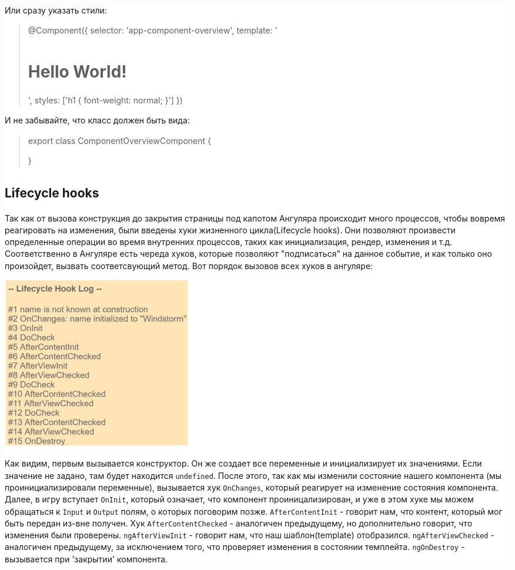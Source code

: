 Или сразу указать стили:

> @Component({
>   selector: 'app-component-overview',
>   template: '<h1>Hello World!</h1>',
>   styles: ['h1 { font-weight: normal; }']
> })

И не забывайте, что класс должен быть вида:

> export class ComponentOverviewComponent {
> 
> }

## Lifecycle hooks

Так как от вызова конструкция до закрытия страницы под капотом Ангуляра происходит много процессов,
чтобы вовремя реагировать на изменения, были введены хуки жизненного цикла(Lifecycle hooks).
Они позволяют произвести определенные операции во время внутренних процессов, таких как инициализация, рендер, изменения и т.д.
Соответственно в Ангуляре есть череда хуков, которые позволяют "подписаться" на данное событие, и как только оно произойдет,
вызвать соответсвующий метод. Вот порядок вызовов всех хуков в ангуляре:

![Export Our Component](./assets/img/LifeCycleHooks.png)

Как видим, первым вызывается конструктор. Он же создает все переменные и инициализирует их значениями. Если значение не задано,
там будет находится `undefined`. После этого, так как мы изменили состояние нашего компонента (мы проинициализировали переменные),
вызывается хук `OnChanges`, который реагирует на изменение состояния компонента. Далее, в игру вступает `OnInit`,
который означает, что компонент проиницализирован, и уже в этом хуке мы можем обращаться к `Input` и `Output` полям,
о которых поговорим позже. `AfterContentInit` - говорит нам, что контент, который мог быть передан из-вне получен.
Хук `AfterContentChecked` - аналогичен предыдущему, но дополнительно говорит, что изменения были проверены.
`ngAfterViewInit` - говорит нам, что наш шаблон(template) отобразился. `ngAfterViewChecked` - аналогичен предыдущему,
за исключением того, что проверяет изменения в состоянии темплейта. `ngOnDestroy` - вызывается при 'закрытии' компонента.
